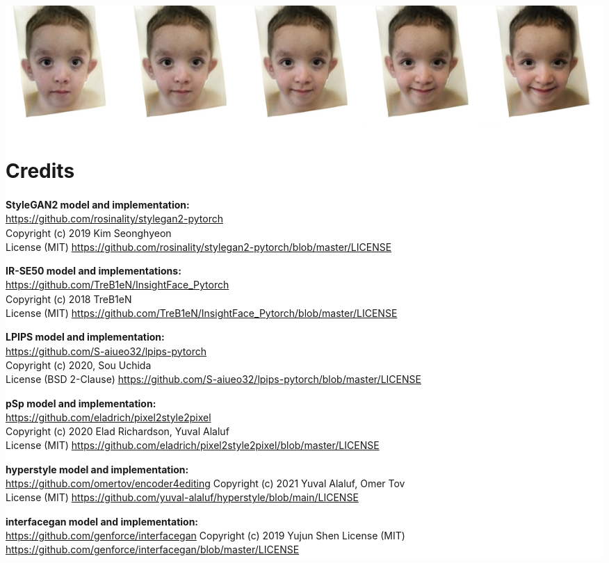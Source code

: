 ![Workflow of face expression changes in clinical genetics](images/Ns_Smile_102.jpg)
<br>

# Credits
**StyleGAN2 model and implementation:**  
https://github.com/rosinality/stylegan2-pytorch  
Copyright (c) 2019 Kim Seonghyeon  
License (MIT) https://github.com/rosinality/stylegan2-pytorch/blob/master/LICENSE  

**IR-SE50 model and implementations:**  
https://github.com/TreB1eN/InsightFace_Pytorch  
Copyright (c) 2018 TreB1eN  
License (MIT) https://github.com/TreB1eN/InsightFace_Pytorch/blob/master/LICENSE  

**LPIPS model and implementation:**  
https://github.com/S-aiueo32/lpips-pytorch  
Copyright (c) 2020, Sou Uchida  
License (BSD 2-Clause) https://github.com/S-aiueo32/lpips-pytorch/blob/master/LICENSE  

**pSp model and implementation:**   
https://github.com/eladrich/pixel2style2pixel  
Copyright (c) 2020 Elad Richardson, Yuval Alaluf  
License (MIT) https://github.com/eladrich/pixel2style2pixel/blob/master/LICENSE

**hyperstyle model and implementation:**   
https://github.com/omertov/encoder4editing
Copyright (c) 2021 Yuval Alaluf, Omer Tov  
License (MIT) https://github.com/yuval-alaluf/hyperstyle/blob/main/LICENSE

**interfacegan model and implementation:**  
https://github.com/genforce/interfacegan
Copyright (c) 2019 Yujun Shen
License (MIT) https://github.com/genforce/interfacegan/blob/master/LICENSE



